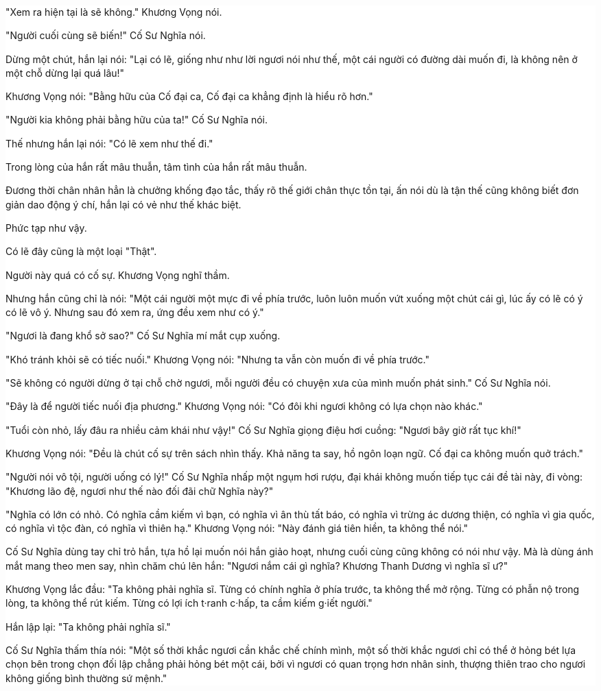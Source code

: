 "Xem ra hiện tại là sẽ không." Khương Vọng nói.

"Người cuối cùng sẽ biến!" Cố Sư Nghĩa nói.

Dừng một chút, hắn lại nói: "Lại có lẽ, giống như như lời ngươi nói như thế, một cái người có đường dài muốn đi, là không nên ở một chỗ dừng lại quá lâu!"

Khương Vọng nói: "Bằng hữu của Cố đại ca, Cố đại ca khẳng định là hiểu rõ hơn."

"Người kia không phải bằng hữu của ta!" Cố Sư Nghĩa nói.

Thế nhưng hắn lại nói: "Có lẽ xem như thế đi."

Trong lòng của hắn rất mâu thuẫn, tâm tình của hắn rất mâu thuẫn.

Đương thời chân nhân hẳn là chưởng khống đạo tắc, thấy rõ thế giới chân thực tồn tại, ấn nói dù là tận thế cũng không biết đơn giản dao động ý chí, hắn lại có vẻ như thế khác biệt.

Phức tạp như vậy.

Có lẽ đây cũng là một loại "Thật".

Người này quá có cố sự. Khương Vọng nghĩ thầm.

Nhưng hắn cũng chỉ là nói: "Một cái người một mực đi về phía trước, luôn luôn muốn vứt xuống một chút cái gì, lúc ấy có lẽ có ý có lẽ vô ý. Nhưng sau đó xem ra, ứng đều xem như có ý."

"Ngươi là đang khổ sở sao?" Cố Sư Nghĩa mí mắt cụp xuống.

"Khó tránh khỏi sẽ có tiếc nuối." Khương Vọng nói: "Nhưng ta vẫn còn muốn đi về phía trước."

"Sẽ không có người dừng ở tại chỗ chờ ngươi, mỗi người đều có chuyện xưa của mình muốn phát sinh." Cố Sư Nghĩa nói.

"Đây là để người tiếc nuối địa phương." Khương Vọng nói: "Có đôi khi ngươi không có lựa chọn nào khác."

"Tuổi còn nhỏ, lấy đâu ra nhiều cảm khái như vậy!" Cố Sư Nghĩa giọng điệu hơi cuồng: "Ngươi bây giờ rất tục khí!"

Khương Vọng nói: "Đều là chút cố sự trên sách nhìn thấy. Khả năng ta say, hồ ngôn loạn ngữ. Cố đại ca không muốn quở trách."

"Người nói vô tội, người uống có lý!" Cố Sư Nghĩa nhấp một ngụm hơi rượu, đại khái không muốn tiếp tục cái đề tài này, đi vòng: "Khương lão đệ, ngươi như thế nào đối đãi chữ Nghĩa này?"

"Nghĩa có lớn có nhỏ. Có nghĩa cầm kiếm vì bạn, có nghĩa vì ân thù tất báo, có nghĩa vì trừng ác dương thiện, có nghĩa vì gia quốc, có nghĩa vì tộc đàn, có nghĩa vì thiên hạ." Khương Vọng nói: "Này đánh giá tiên hiền, ta không thể nói."

Cố Sư Nghĩa dùng tay chỉ trỏ hắn, tựa hồ lại muốn nói hắn giảo hoạt, nhưng cuối cùng cũng không có nói như vậy. Mà là dùng ánh mắt mang theo men say, nhìn chăm chú lên hắn: "Ngươi nắm cái gì nghĩa? Khương Thanh Dương vì nghĩa sĩ ư?"

Khương Vọng lắc đầu: "Ta không phải nghĩa sĩ. Từng có chính nghĩa ở phía trước, ta không thể mở rộng. Từng có phẫn nộ trong lòng, ta không thể rút kiếm. Từng có lợi ích t·ranh c·hấp, ta cầm kiếm g·iết người."

Hắn lập lại: "Ta không phải nghĩa sĩ."

Cố Sư Nghĩa thấm thía nói: "Một số thời khắc ngươi cần khắc chế chính mình, một số thời khắc ngươi chỉ có thể ở hỏng bét lựa chọn bên trong chọn đối lập chẳng phải hỏng bét một cái, bởi vì ngươi có quan trọng hơn nhân sinh, thượng thiên trao cho ngươi không giống bình thường sứ mệnh."
